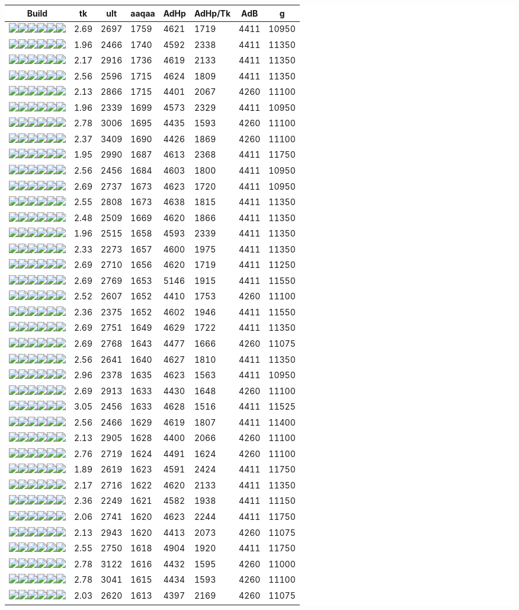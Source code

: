 



 Build |tk|ult|aaqaa|AdHp|AdHp/Tk|AdB|g
-|-|-|-|-|-|-|-
![](/item/3153.png)![](/item/3033.png)![](/item/6695.png)![](/item/1001.png)![](/item/1055.png)![](/item/1038.png)|2.69|2697|1759|4621|1719|4411|10950
![](/item/3153.png)![](/item/6672.png)![](/item/3033.png)![](/item/1001.png)![](/item/1055.png)![](/item/1038.png)|1.96|2466|1740|4592|2338|4411|11350
![](/item/3153.png)![](/item/3033.png)![](/item/6676.png)![](/item/1001.png)![](/item/1055.png)![](/item/1038.png)|2.17|2916|1736|4619|2133|4411|11350
![](/item/3153.png)![](/item/3033.png)![](/item/3095.png)![](/item/1001.png)![](/item/1055.png)![](/item/1038.png)|2.56|2596|1715|4624|1809|4411|11350
![](/item/6672.png)![](/item/3033.png)![](/item/6695.png)![](/item/1001.png)![](/item/1053.png)![](/item/1038.png)|2.13|2866|1715|4401|2067|4260|11100
![](/item/3153.png)![](/item/6672.png)![](/item/6695.png)![](/item/1001.png)![](/item/1055.png)![](/item/1038.png)|1.96|2339|1699|4573|2329|4411|10950
![](/item/3095.png)![](/item/3033.png)![](/item/6695.png)![](/item/1001.png)![](/item/1053.png)![](/item/1038.png)|2.78|3006|1695|4435|1593|4260|11100
![](/item/6676.png)![](/item/3033.png)![](/item/6695.png)![](/item/1001.png)![](/item/1053.png)![](/item/1038.png)|2.37|3409|1690|4426|1869|4260|11100
![](/item/3153.png)![](/item/3033.png)![](/item/6675.png)![](/item/1001.png)![](/item/1055.png)![](/item/1038.png)|1.95|2990|1687|4613|2368|4411|11750
![](/item/3153.png)![](/item/3095.png)![](/item/6695.png)![](/item/1001.png)![](/item/1055.png)![](/item/1038.png)|2.56|2456|1684|4603|1800|4411|10950
![](/item/3153.png)![](/item/6676.png)![](/item/6695.png)![](/item/1001.png)![](/item/1055.png)![](/item/1038.png)|2.69|2737|1673|4623|1720|4411|10950
![](/item/3153.png)![](/item/3033.png)![](/item/6696.png)![](/item/1001.png)![](/item/1055.png)![](/item/1038.png)|2.55|2808|1673|4638|1815|4411|11350
![](/item/3153.png)![](/item/3033.png)![](/item/3087.png)![](/item/1001.png)![](/item/1055.png)![](/item/1038.png)|2.48|2509|1669|4620|1866|4411|11350
![](/item/3153.png)![](/item/6672.png)![](/item/6676.png)![](/item/1001.png)![](/item/1055.png)![](/item/1038.png)|1.96|2515|1658|4593|2339|4411|11350
![](/item/3153.png)![](/item/6672.png)![](/item/3095.png)![](/item/1001.png)![](/item/1055.png)![](/item/1038.png)|2.33|2273|1657|4600|1975|4411|11350
![](/item/3153.png)![](/item/3033.png)![](/item/3004.png)![](/item/1001.png)![](/item/1055.png)![](/item/1038.png)|2.69|2710|1656|4620|1719|4411|11250
![](/item/3153.png)![](/item/3033.png)![](/item/3072.png)![](/item/1001.png)![](/item/1055.png)![](/item/1038.png)|2.69|2769|1653|5146|1915|4411|11550
![](/item/3095.png)![](/item/6672.png)![](/item/6695.png)![](/item/1001.png)![](/item/1053.png)![](/item/1038.png)|2.52|2607|1652|4410|1753|4260|11100
![](/item/3153.png)![](/item/3033.png)![](/item/3091.png)![](/item/1001.png)![](/item/1055.png)![](/item/1038.png)|2.36|2375|1652|4602|1946|4411|11550
![](/item/3153.png)![](/item/3033.png)![](/item/6693.png)![](/item/1001.png)![](/item/1055.png)![](/item/1038.png)|2.69|2751|1649|4629|1722|4411|11350
![](/item/3153.png)![](/item/3033.png)![](/item/3179.png)![](/item/1001.png)![](/item/1038.png)![](/item/1037.png)|2.69|2768|1643|4477|1666|4260|11075
![](/item/3153.png)![](/item/3095.png)![](/item/6676.png)![](/item/1001.png)![](/item/1055.png)![](/item/1038.png)|2.56|2641|1640|4627|1810|4411|11350
![](/item/3153.png)![](/item/3087.png)![](/item/6695.png)![](/item/1001.png)![](/item/1055.png)![](/item/1038.png)|2.96|2378|1635|4623|1563|4411|10950
![](/item/3033.png)![](/item/6695.png)![](/item/3087.png)![](/item/1001.png)![](/item/1053.png)![](/item/1038.png)|2.69|2913|1633|4430|1648|4260|11100
![](/item/3153.png)![](/item/3094.png)![](/item/6695.png)![](/item/1055.png)![](/item/1038.png)![](/item/1037.png)|3.05|2456|1633|4628|1516|4411|11525
![](/item/3153.png)![](/item/3033.png)![](/item/3094.png)![](/item/1055.png)![](/item/1038.png)![](/item/1036.png)|2.56|2466|1629|4619|1807|4411|11400
![](/item/6672.png)![](/item/6695.png)![](/item/6676.png)![](/item/1001.png)![](/item/1053.png)![](/item/1038.png)|2.13|2905|1628|4400|2066|4260|11100
![](/item/3153.png)![](/item/6695.png)![](/item/3179.png)![](/item/1001.png)![](/item/1038.png)![](/item/1038.png)|2.76|2719|1624|4491|1624|4260|11100
![](/item/3153.png)![](/item/6672.png)![](/item/6675.png)![](/item/1001.png)![](/item/1055.png)![](/item/1038.png)|1.89|2619|1623|4591|2424|4411|11750
![](/item/3153.png)![](/item/6695.png)![](/item/6675.png)![](/item/1001.png)![](/item/1055.png)![](/item/1038.png)|2.17|2716|1622|4620|2133|4411|11350
![](/item/3153.png)![](/item/6695.png)![](/item/3091.png)![](/item/1001.png)![](/item/1055.png)![](/item/1038.png)|2.36|2249|1621|4582|1938|4411|11150
![](/item/3153.png)![](/item/3095.png)![](/item/6675.png)![](/item/1001.png)![](/item/1055.png)![](/item/1038.png)|2.06|2741|1620|4623|2244|4411|11750
![](/item/6672.png)![](/item/3033.png)![](/item/6676.png)![](/item/1001.png)![](/item/1053.png)![](/item/1037.png)|2.13|2943|1620|4413|2073|4260|11075
![](/item/3153.png)![](/item/3033.png)![](/item/3074.png)![](/item/1001.png)![](/item/1055.png)![](/item/1038.png)|2.55|2750|1618|4904|1920|4411|11750
![](/item/3033.png)![](/item/6695.png)![](/item/3004.png)![](/item/1001.png)![](/item/1053.png)![](/item/1038.png)|2.78|3122|1616|4432|1595|4260|11000
![](/item/3095.png)![](/item/6695.png)![](/item/6676.png)![](/item/1001.png)![](/item/1053.png)![](/item/1038.png)|2.78|3041|1615|4434|1593|4260|11100
![](/item/3095.png)![](/item/6672.png)![](/item/3033.png)![](/item/1001.png)![](/item/1053.png)![](/item/1037.png)|2.03|2620|1613|4397|2169|4260|11075